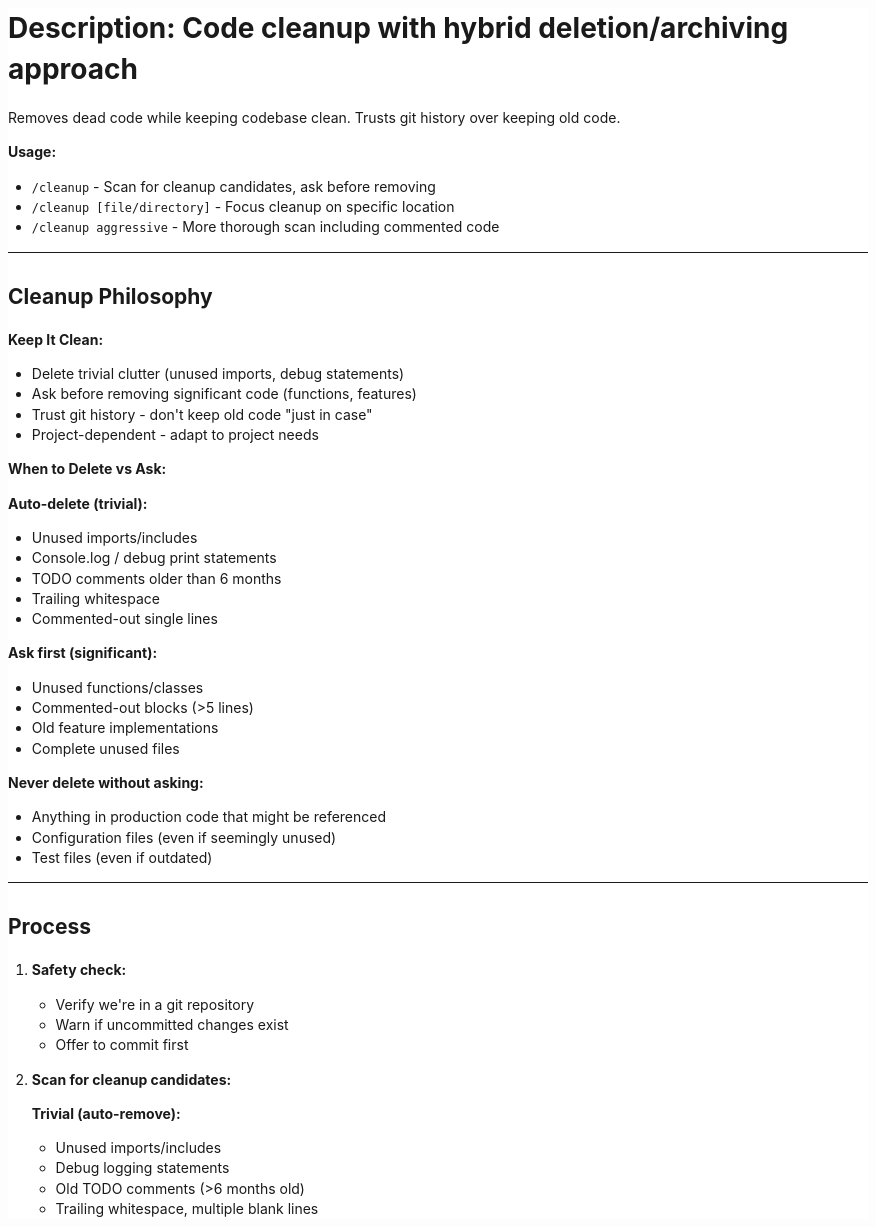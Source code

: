 # Description: Code cleanup with hybrid deletion/archiving approach

Removes dead code while keeping codebase clean. Trusts git history over keeping old code.

**Usage:**
- `/cleanup` - Scan for cleanup candidates, ask before removing
- `/cleanup [file/directory]` - Focus cleanup on specific location
- `/cleanup aggressive` - More thorough scan including commented code

---

## Cleanup Philosophy

**Keep It Clean:**
- Delete trivial clutter (unused imports, debug statements)
- Ask before removing significant code (functions, features)
- Trust git history - don't keep old code "just in case"
- Project-dependent - adapt to project needs

**When to Delete vs Ask:**

**Auto-delete (trivial):**
- Unused imports/includes
- Console.log / debug print statements
- TODO comments older than 6 months
- Trailing whitespace
- Commented-out single lines

**Ask first (significant):**
- Unused functions/classes
- Commented-out blocks (>5 lines)
- Old feature implementations
- Complete unused files

**Never delete without asking:**
- Anything in production code that might be referenced
- Configuration files (even if seemingly unused)
- Test files (even if outdated)

---

## Process

1. **Safety check:**
   - Verify we're in a git repository
   - Warn if uncommitted changes exist
   - Offer to commit first

2. **Scan for cleanup candidates:**

   **Trivial (auto-remove):**
   - Unused imports/includes
   - Debug logging statements
   - Old TODO comments (>6 months old)
   - Trailing whitespace, multiple blank lines
